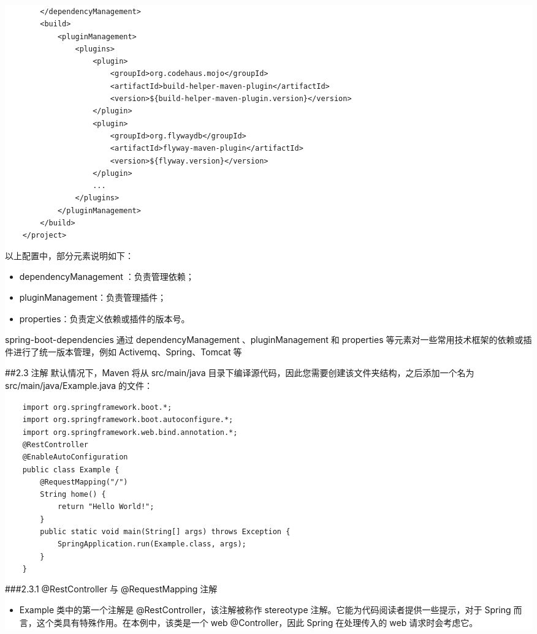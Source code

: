             </dependencyManagement>
            <build>
                <pluginManagement>
                    <plugins>
                        <plugin>
                            <groupId>org.codehaus.mojo</groupId>
                            <artifactId>build-helper-maven-plugin</artifactId>
                            <version>${build-helper-maven-plugin.version}</version>
                        </plugin>
                        <plugin>
                            <groupId>org.flywaydb</groupId>
                            <artifactId>flyway-maven-plugin</artifactId>
                            <version>${flyway.version}</version>
                        </plugin>
                        ...
                    </plugins>
                </pluginManagement>
            </build>
        </project>

以上配置中，部分元素说明如下：


- dependencyManagement ：负责管理依赖；



- pluginManagement：负责管理插件；



- properties：负责定义依赖或插件的版本号。
 

spring-boot-dependencies 通过 dependencyManagement 、pluginManagement 和 properties 等元素对一些常用技术框架的依赖或插件进行了统一版本管理，例如 Activemq、Spring、Tomcat 等

##2.3 注解
默认情况下，Maven 将从 src/main/java 目录下编译源代码，因此您需要创建该文件夹结构，之后添加一个名为 src/main/java/Example.java 的文件：

        import org.springframework.boot.*;
        import org.springframework.boot.autoconfigure.*;
        import org.springframework.web.bind.annotation.*;
        @RestController
        @EnableAutoConfiguration
        public class Example {
            @RequestMapping("/")
            String home() {
                return "Hello World!";
            }
            public static void main(String[] args) throws Exception {
                SpringApplication.run(Example.class, args);
            }
        }

###2.3.1 @RestController 与 @RequestMapping 注解

- Example 类中的第一个注解是 @RestController，该注解被称作 stereotype 注解。它能为代码阅读者提供一些提示，对于 Spring 而言，这个类具有特殊作用。在本例中，该类是一个 web @Controller，因此 Spring 在处理传入的 web 请求时会考虑它。
